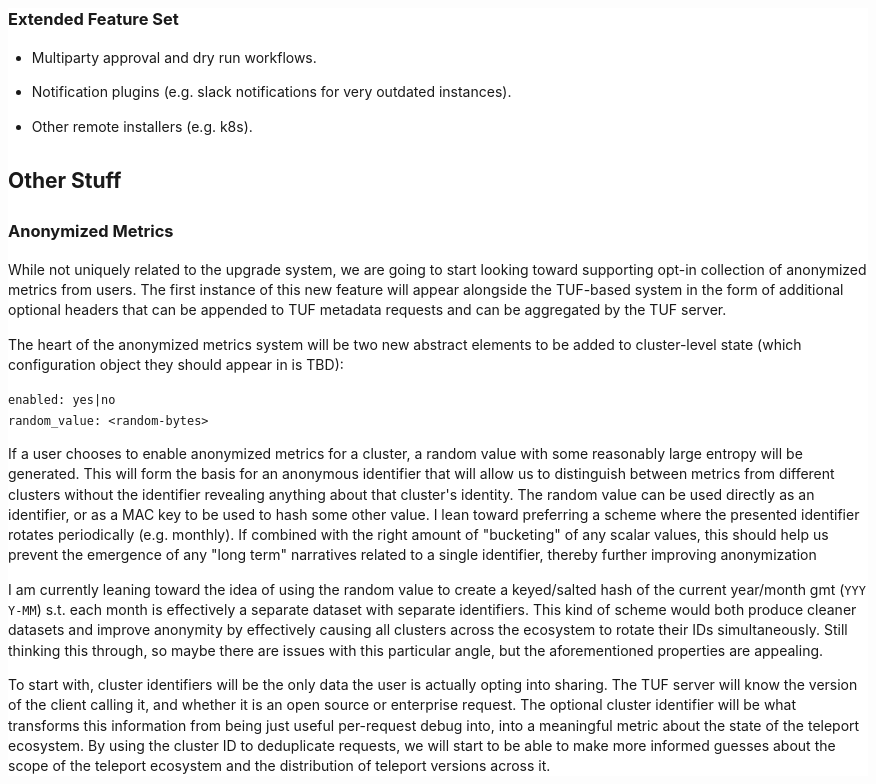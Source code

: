 ### Extended Feature Set

- Multiparty approval and dry run workflows.

- Notification plugins (e.g. slack notifications for very outdated instances).

- Other remote installers (e.g. k8s).

## Other Stuff

### Anonymized Metrics

While not uniquely related to the upgrade system, we are going to start looking toward supporting opt-in
collection of anonymized metrics from users. The first instance of this new feature will appear alongside
the TUF-based system in the form of additional optional headers that can be appended to TUF metadata requests
and can be aggregated by the TUF server.

The heart of the anonymized metrics system will be two new abstract elements to be added to cluster-level state
(which configuration object they should appear in is TBD):

```
enabled: yes|no
random_value: <random-bytes>
```

If a user chooses to enable anonymized metrics for a cluster, a random value with some reasonably large entropy
will be generated. This will form the basis for an anonymous identifier that will allow us to distinguish between
metrics from different clusters without the identifier revealing anything about that cluster's identity.
The random value can be used directly as an identifier, or as a MAC key to be used to hash some other value. I lean
toward preferring a scheme where the presented identifier rotates periodically (e.g. monthly).
If combined with the right amount of "bucketing" of any scalar values, this should help us prevent the emergence of
any "long term" narratives related to a single identifier, thereby further improving anonymization

I am currently leaning toward the idea of using the random value to create a keyed/salted hash of the current year/month
gmt (`YYYY-MM`) s.t. each month is effectively a separate dataset with separate identifiers. This kind of scheme would
both produce cleaner datasets and improve anonymity by effectively causing all clusters across the ecosystem to
rotate their IDs simultaneously. Still thinking this through, so maybe there are issues with this particular angle, but
the aforementioned properties are appealing.

To start with, cluster identifiers will be the only data the user is actually opting into sharing. The TUF server
will know the version of the client calling it, and whether it is an open source or enterprise request. The optional
cluster identifier will be what transforms this information from being just useful per-request debug into,
into a meaningful metric about the state of the teleport ecosystem. By using the cluster ID to deduplicate requests,
we will start to be able to make more informed guesses about the scope of the teleport ecosystem and the distribution
of teleport versions across it.
